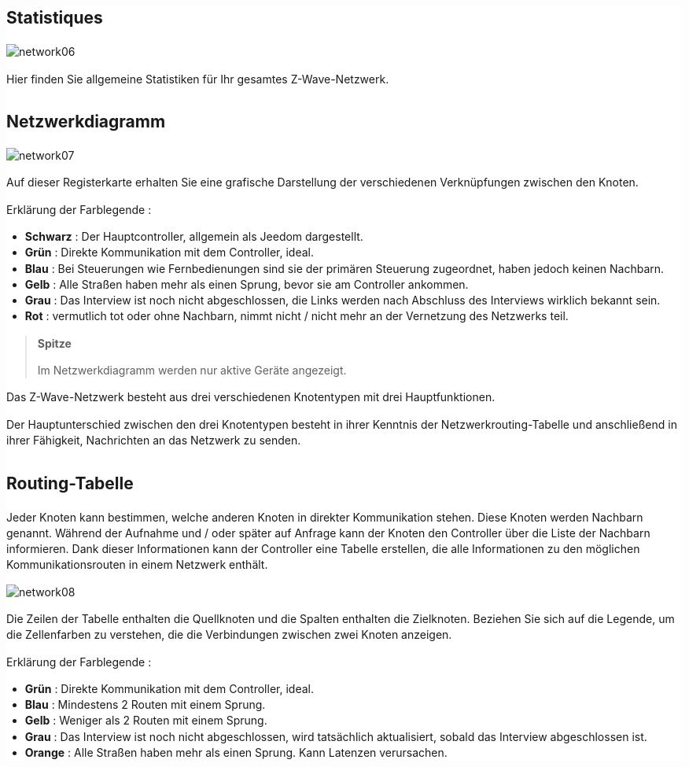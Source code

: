 ## Statistiques

![network06](./images/network06.png)

Hier finden Sie allgemeine Statistiken für Ihr gesamtes Z-Wave-Netzwerk.

## Netzwerkdiagramm

![network07](./images/network07.png)

Auf dieser Registerkarte erhalten Sie eine grafische Darstellung der verschiedenen Verknüpfungen zwischen den Knoten.

Erklärung der Farblegende :

-   **Schwarz** : Der Hauptcontroller, allgemein als Jeedom dargestellt.
-   **Grün** : Direkte Kommunikation mit dem Controller, ideal.
-   **Blau** : Bei Steuerungen wie Fernbedienungen sind sie der primären Steuerung zugeordnet, haben jedoch keinen Nachbarn.
-   **Gelb** : Alle Straßen haben mehr als einen Sprung, bevor sie am Controller ankommen.
-   **Grau** : Das Interview ist noch nicht abgeschlossen, die Links werden nach Abschluss des Interviews wirklich bekannt sein.
-   **Rot** : vermutlich tot oder ohne Nachbarn, nimmt nicht / nicht mehr an der Vernetzung des Netzwerks teil.

> **Spitze**
>
> Im Netzwerkdiagramm werden nur aktive Geräte angezeigt.

Das Z-Wave-Netzwerk besteht aus drei verschiedenen Knotentypen mit drei Hauptfunktionen.

Der Hauptunterschied zwischen den drei Knotentypen besteht in ihrer Kenntnis der Netzwerkrouting-Tabelle und anschließend in ihrer Fähigkeit, Nachrichten an das Netzwerk zu senden.

## Routing-Tabelle

Jeder Knoten kann bestimmen, welche anderen Knoten in direkter Kommunikation stehen. Diese Knoten werden Nachbarn genannt. Während der Aufnahme und / oder später auf Anfrage kann der Knoten den Controller über die Liste der Nachbarn informieren. Dank dieser Informationen kann der Controller eine Tabelle erstellen, die alle Informationen zu den möglichen Kommunikationsrouten in einem Netzwerk enthält.

![network08](./images/network08.png)

Die Zeilen der Tabelle enthalten die Quellknoten und die Spalten enthalten die Zielknoten. Beziehen Sie sich auf die Legende, um die Zellenfarben zu verstehen, die die Verbindungen zwischen zwei Knoten anzeigen.

Erklärung der Farblegende :

-   **Grün** : Direkte Kommunikation mit dem Controller, ideal.
-   **Blau** : Mindestens 2 Routen mit einem Sprung.
-   **Gelb** : Weniger als 2 Routen mit einem Sprung.
-   **Grau** : Das Interview ist noch nicht abgeschlossen, wird tatsächlich aktualisiert, sobald das Interview abgeschlossen ist.
-   **Orange** : Alle Straßen haben mehr als einen Sprung. Kann Latenzen verursachen.
